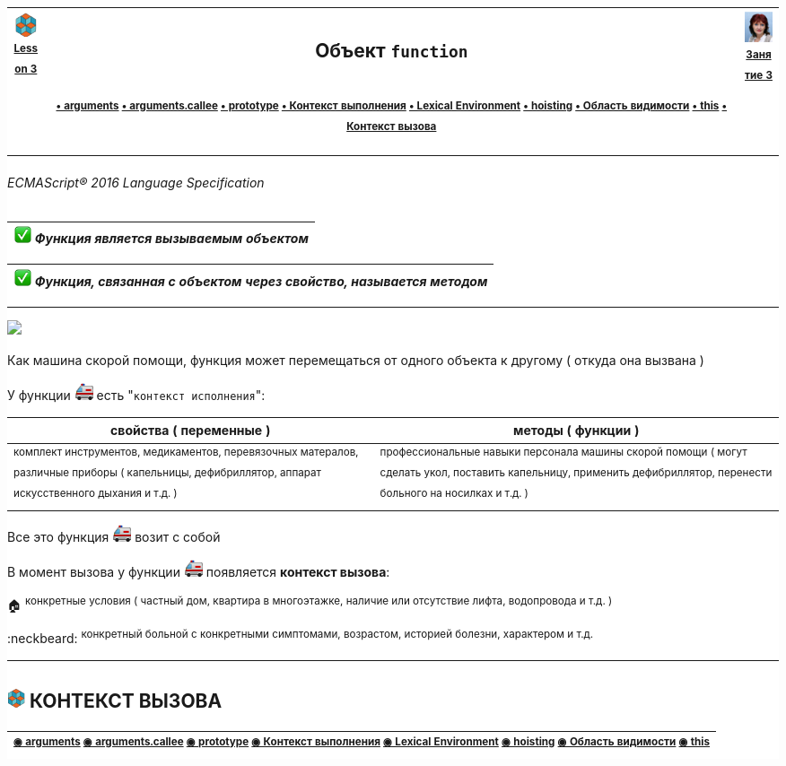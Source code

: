 [footer]: https://github.com/garevna/js-course/raw/master/images/a-level-ico.png?raw=true
[me]: https://raw.githubusercontent.com/garevna/a-level-js-lessons/master/ico/myPhoto-40.png "Ⓒ Irina Fylyppova ( garevna ) 2019"

[up]: https://raw.githubusercontent.com/garevna/a-level-js-lessons/master/ico/up-25.png
[top]: https://raw.githubusercontent.com/garevna/a-level-js-lessons/master/ico/top-25.png
[down]: https://raw.githubusercontent.com/garevna/a-level-js-lessons/master/ico/down-25.png
[bottom]: https://raw.githubusercontent.com/garevna/a-level-js-lessons/master/ico/bottom-25.png
[left]: https://raw.githubusercontent.com/garevna/a-level-js-lessons/master/ico/left-20.png
[right]: https://raw.githubusercontent.com/garevna/a-level-js-lessons/master/ico/right-20.png

[green-ok]: https://raw.githubusercontent.com/garevna/a-level-js-lessons/master/ico/green-ok-20.png

[ambulance]: https://raw.githubusercontent.com/garevna/a-level-js-lessons/master/ico/ambulance-20.png

[wink]: https://raw.githubusercontent.com/garevna/a-level-js-lessons/master/ico/wink-20.png

[ico20]: https://raw.githubusercontent.com/garevna/a-level-js-lessons/master/ico/a-level-20.png
[ico25]: https://raw.githubusercontent.com/garevna/a-level-js-lessons/master/ico/a-level-25.png
[hw-30]: https://raw.githubusercontent.com/garevna/a-level-js-lessons/master/ico/briefcase-30.png
[cap-20]: https://raw.githubusercontent.com/garevna/a-level-js-lessons/master/ico/coffee-20.png
[cap-25]: https://raw.githubusercontent.com/garevna/a-level-js-lessons/master/ico/coffee-25.png
[cap-30]: https://raw.githubusercontent.com/garevna/a-level-js-lessons/master/ico/coffee-30.png
[warn]: https://raw.githubusercontent.com/garevna/a-level-js-lessons/master/ico/warning-25.png
[link]: https://raw.githubusercontent.com/garevna/a-level-js-lessons/master/ico/link-20.png
[err-20]: https://raw.githubusercontent.com/garevna/a-level-js-lessons/master/ico/no_entry-20.png
[err-25]: https://raw.githubusercontent.com/garevna/a-level-js-lessons/master/ico/no_entry-25.png
[err-30]: https://raw.githubusercontent.com/garevna/a-level-js-lessons/master/ico/no_entry-30.png
[space-800]: https://raw.githubusercontent.com/garevna/a-level-js-lessons/master/ico/space-800.png

[lesson]: ../lessons/lesson-03.md

| ![ico25] <br/><sup>[**Lesson&nbsp;3**][lesson]</sup> | <h2>Объект `function`</h2>![space-800]<sup>[• arguments](#arguments) [• arguments.callee](#callee) [• prototype](#prototype) [• Контекст выполнения](#execution-context) [• Lexical Environment](#lexical-environment) [• hoisting](#hoisting) [• Область видимости](#scope) [• this](#this) [• Контекст вызова](#call-context)</sup> | ![me] <br/><sup>[**Занятие&nbsp;3**][lesson]</sup> |
|-|-|-|

<a name="top"></a>
___________________________________________________________________________________________________

###### ECMAScript® 2016 Language Specification

| ![green-ok] _Функция является вызываемым объектом_ |
|-|

| ![green-ok] _Функция, связанная с объектом через свойство, называется методом_ |
|-|

___________________________________________________________________________________________________

<img src="https://github.com/garevna/js-course/blob/master/pictures/medical-car.png" width="100">

Как машина скорой помощи, функция может перемещаться от одного объекта к другому ( откуда она вызвана )

У функции ![ambulance]  есть "`контекст исполнения`":

| **свойства** ( переменные ) | **методы** ( функции ) |
|-|-|
| <sup>комплект инструментов, медикаментов, перевязочных матералов, различные приборы ( капельницы, дефибриллятор, аппарат искусственного дыхания и т.д. )</sup> | <sup>профессиональные навыки персонала машины скорой помощи ( могут сделать укол, поставить капельницу, применить дефибриллятор, перенести больного на носилках и т.д. )</sup> |

Все это функция ![ambulance] возит с собой

В момент вызова у функции ![ambulance] появляется **контекст вызова**:

:house: <sup>конкретные условия ( частный дом, квартира в многоэтажке, наличие или отсутствие лифта, водопровода и т.д. )</sup>

:neckbeard: <sup>конкретный больной с конкретными симптомами, возрастом, историей болезни, характером и т.д.</sup>

_____________________________________________________________________________

<a name="call-context"></a>
## ![ico20] КОНТЕКСТ ВЫЗОВА

| <sup>[◉ arguments](#arguments) [◉ arguments.callee](#callee) [◉ prototype](#prototype) [◉ Контекст выполнения](#execution-context) [◉ Lexical Environment](#lexical-environment) [◉ hoisting](#hoisting) [◉ Область видимости](#scope) [◉ this](#this)</sup> |
|-|
